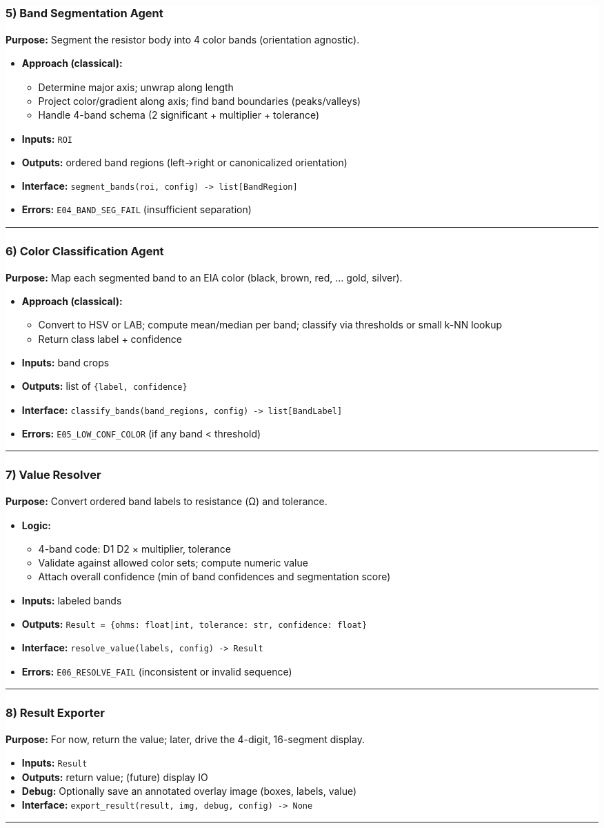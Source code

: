 
### 5) Band Segmentation Agent

**Purpose:** Segment the resistor body into 4 color bands (orientation agnostic).

* **Approach (classical):**

  * Determine major axis; unwrap along length
  * Project color/gradient along axis; find band boundaries (peaks/valleys)
  * Handle 4-band schema (2 significant + multiplier + tolerance)
* **Inputs:** `ROI`
* **Outputs:** ordered band regions (left→right or canonicalized orientation)
* **Interface:** `segment_bands(roi, config) -> list[BandRegion]`
* **Errors:** `E04_BAND_SEG_FAIL` (insufficient separation)

---

### 6) Color Classification Agent

**Purpose:** Map each segmented band to an EIA color (black, brown, red, … gold, silver).

* **Approach (classical):**

  * Convert to HSV or LAB; compute mean/median per band; classify via thresholds or small k-NN lookup
  * Return class label + confidence
* **Inputs:** band crops
* **Outputs:** list of `{label, confidence}`
* **Interface:** `classify_bands(band_regions, config) -> list[BandLabel]`
* **Errors:** `E05_LOW_CONF_COLOR` (if any band < threshold)

---

### 7) Value Resolver

**Purpose:** Convert ordered band labels to resistance (Ω) and tolerance.

* **Logic:**

  * 4-band code: D1 D2 × multiplier, tolerance
  * Validate against allowed color sets; compute numeric value
  * Attach overall confidence (min of band confidences and segmentation score)
* **Inputs:** labeled bands
* **Outputs:** `Result = {ohms: float|int, tolerance: str, confidence: float}`
* **Interface:** `resolve_value(labels, config) -> Result`
* **Errors:** `E06_RESOLVE_FAIL` (inconsistent or invalid sequence)

---

### 8) Result Exporter

**Purpose:** For now, return the value; later, drive the 4-digit, 16-segment display.

* **Inputs:** `Result`
* **Outputs:** return value; (future) display IO
* **Debug:** Optionally save an annotated overlay image (boxes, labels, value)
* **Interface:** `export_result(result, img, debug, config) -> None`

---